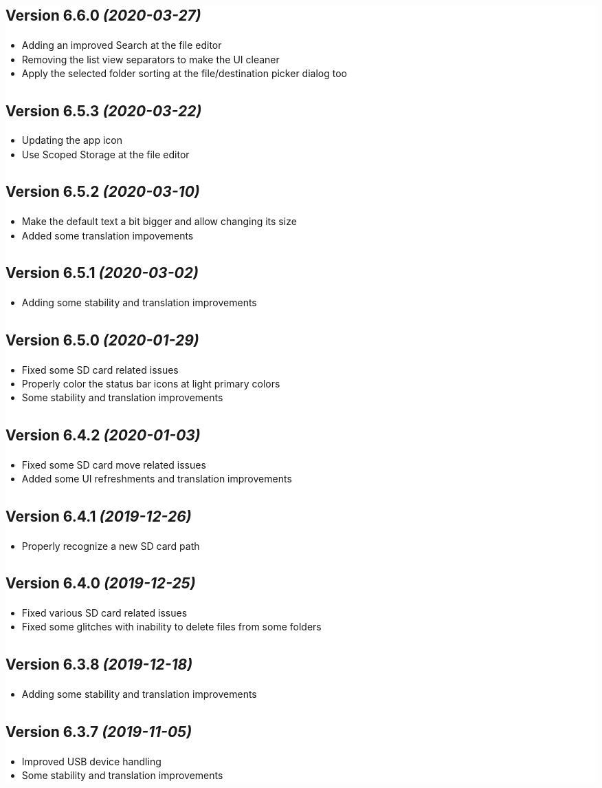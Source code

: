Version 6.6.0 *(2020-03-27)*
----------------------------

 * Adding an improved Search at the file editor
 * Removing the list view separators to make the UI cleaner
 * Apply the selected folder sorting at the file/destination picker dialog too

Version 6.5.3 *(2020-03-22)*
----------------------------

 * Updating the app icon
 * Use Scoped Storage at the file editor

Version 6.5.2 *(2020-03-10)*
----------------------------

 * Make the default text a bit bigger and allow changing its size
 * Added some translation impovements

Version 6.5.1 *(2020-03-02)*
----------------------------

 * Adding some stability and translation improvements

Version 6.5.0 *(2020-01-29)*
----------------------------

 * Fixed some SD card related issues
 * Properly color the status bar icons at light primary colors
 * Some stability and translation improvements

Version 6.4.2 *(2020-01-03)*
----------------------------

 * Fixed some SD card move related issues
 * Added some UI refreshments and translation improvements

Version 6.4.1 *(2019-12-26)*
----------------------------

 * Properly recognize a new SD card path

Version 6.4.0 *(2019-12-25)*
----------------------------

 * Fixed various SD card related issues
 * Fixed some glitches with inability to delete files from some folders

Version 6.3.8 *(2019-12-18)*
----------------------------

 * Adding some stability and translation improvements

Version 6.3.7 *(2019-11-05)*
----------------------------

 * Improved USB device handling
 * Some stability and translation improvements
